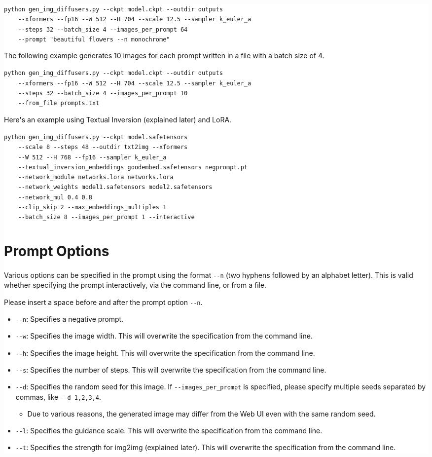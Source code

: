 ```batchfile
python gen_img_diffusers.py --ckpt model.ckpt --outdir outputs 
    --xformers --fp16 --W 512 --H 704 --scale 12.5 --sampler k_euler_a 
    --steps 32 --batch_size 4 --images_per_prompt 64 
    --prompt "beautiful flowers --n monochrome"
```

The following example generates 10 images for each prompt written in a file with a batch size of 4.

```batchfile
python gen_img_diffusers.py --ckpt model.ckpt --outdir outputs 
    --xformers --fp16 --W 512 --H 704 --scale 12.5 --sampler k_euler_a 
    --steps 32 --batch_size 4 --images_per_prompt 10 
    --from_file prompts.txt
```

Here's an example using Textual Inversion (explained later) and LoRA.

```batchfile
python gen_img_diffusers.py --ckpt model.safetensors 
    --scale 8 --steps 48 --outdir txt2img --xformers 
    --W 512 --H 768 --fp16 --sampler k_euler_a 
    --textual_inversion_embeddings goodembed.safetensors negprompt.pt 
    --network_module networks.lora networks.lora 
    --network_weights model1.safetensors model2.safetensors 
    --network_mul 0.4 0.8 
    --clip_skip 2 --max_embeddings_multiples 1 
    --batch_size 8 --images_per_prompt 1 --interactive
```

# Prompt Options

Various options can be specified in the prompt using the format `--n` (two hyphens followed by an alphabet letter). This is valid whether specifying the prompt interactively, via the command line, or from a file.

Please insert a space before and after the prompt option `--n`.

- `--n`: Specifies a negative prompt.

- `--w`: Specifies the image width. This will overwrite the specification from the command line.

- `--h`: Specifies the image height. This will overwrite the specification from the command line.

- `--s`: Specifies the number of steps. This will overwrite the specification from the command line.

- `--d`: Specifies the random seed for this image. If `--images_per_prompt` is specified, please specify multiple seeds separated by commas, like `--d 1,2,3,4`.
    * Due to various reasons, the generated image may differ from the Web UI even with the same random seed.

- `--l`: Specifies the guidance scale. This will overwrite the specification from the command line.

- `--t`: Specifies the strength for img2img (explained later). This will overwrite the specification from the command line.
